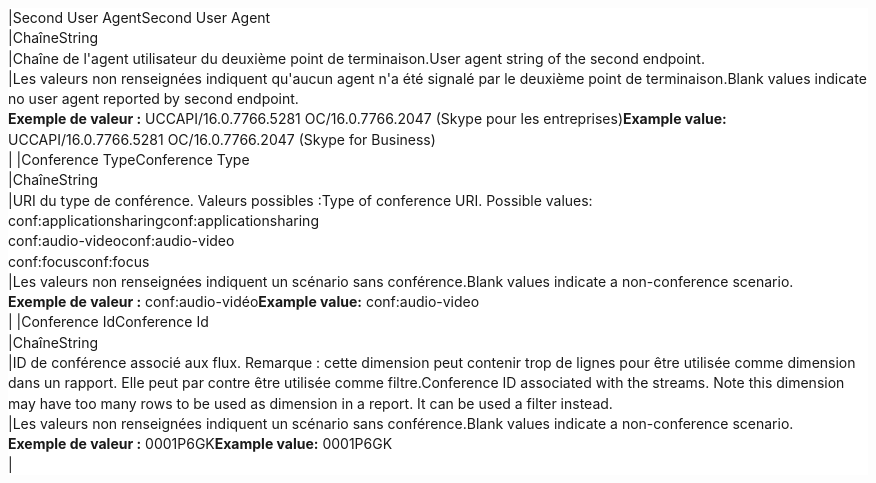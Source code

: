 |<span data-ttu-id="6b11b-503">Second User Agent</span><span class="sxs-lookup"><span data-stu-id="6b11b-503">Second User Agent</span></span>  <br/> |<span data-ttu-id="6b11b-504">Chaîne</span><span class="sxs-lookup"><span data-stu-id="6b11b-504">String</span></span>  <br/> |<span data-ttu-id="6b11b-505">Chaîne de l'agent utilisateur du deuxième point de terminaison.</span><span class="sxs-lookup"><span data-stu-id="6b11b-505">User agent string of the second endpoint.</span></span>  <br/> |<span data-ttu-id="6b11b-506">Les valeurs non renseignées indiquent qu'aucun agent n'a été signalé par le deuxième point de terminaison.</span><span class="sxs-lookup"><span data-stu-id="6b11b-506">Blank values indicate no user agent reported by second endpoint.</span></span>  <br/>  <span data-ttu-id="6b11b-507">**Exemple de valeur :** UCCAPI/16.0.7766.5281 OC/16.0.7766.2047 (Skype pour les entreprises)</span><span class="sxs-lookup"><span data-stu-id="6b11b-507">**Example value:** UCCAPI/16.0.7766.5281 OC/16.0.7766.2047 (Skype for Business)</span></span>  <br/> |
|<span data-ttu-id="6b11b-508">Conference Type</span><span class="sxs-lookup"><span data-stu-id="6b11b-508">Conference Type</span></span>  <br/> |<span data-ttu-id="6b11b-509">Chaîne</span><span class="sxs-lookup"><span data-stu-id="6b11b-509">String</span></span>  <br/> |<span data-ttu-id="6b11b-p122">URI du type de conférence. Valeurs possibles :</span><span class="sxs-lookup"><span data-stu-id="6b11b-p122">Type of conference URI. Possible values:</span></span> <br/>  <span data-ttu-id="6b11b-512">conf:applicationsharing</span><span class="sxs-lookup"><span data-stu-id="6b11b-512">conf:applicationsharing</span></span> <br/>  <span data-ttu-id="6b11b-513">conf:audio-video</span><span class="sxs-lookup"><span data-stu-id="6b11b-513">conf:audio-video</span></span> <br/>  <span data-ttu-id="6b11b-514">conf:focus</span><span class="sxs-lookup"><span data-stu-id="6b11b-514">conf:focus</span></span> <br/> |<span data-ttu-id="6b11b-515">Les valeurs non renseignées indiquent un scénario sans conférence.</span><span class="sxs-lookup"><span data-stu-id="6b11b-515">Blank values indicate a non-conference scenario.</span></span> <br/>   <span data-ttu-id="6b11b-516">**Exemple de valeur :** conf:audio-vidéo</span><span class="sxs-lookup"><span data-stu-id="6b11b-516">**Example value:** conf:audio-video</span></span>  <br/> |
|<span data-ttu-id="6b11b-517">Conference Id</span><span class="sxs-lookup"><span data-stu-id="6b11b-517">Conference Id</span></span>  <br/> |<span data-ttu-id="6b11b-518">Chaîne</span><span class="sxs-lookup"><span data-stu-id="6b11b-518">String</span></span>  <br/> |<span data-ttu-id="6b11b-p123">ID de conférence associé aux flux. Remarque : cette dimension peut contenir trop de lignes pour être utilisée comme dimension dans un rapport. Elle peut par contre être utilisée comme filtre.</span><span class="sxs-lookup"><span data-stu-id="6b11b-p123">Conference ID associated with the streams. Note this dimension may have too many rows to be used as dimension in a report. It can be used a filter instead.</span></span>  <br/> |<span data-ttu-id="6b11b-522">Les valeurs non renseignées indiquent un scénario sans conférence.</span><span class="sxs-lookup"><span data-stu-id="6b11b-522">Blank values indicate a non-conference scenario.</span></span>  <br/>  <span data-ttu-id="6b11b-523">**Exemple de valeur :** 0001P6GK</span><span class="sxs-lookup"><span data-stu-id="6b11b-523">**Example value:** 0001P6GK</span></span>  <br/> |

